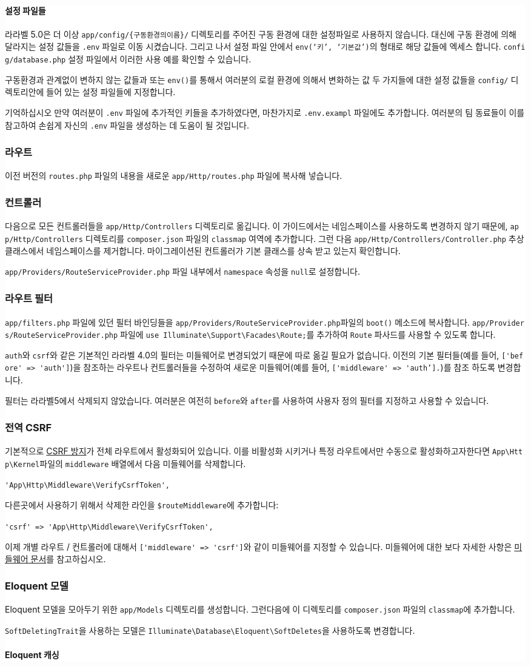 #### 설정 파일들

라라벨 5.0은 더 이상 `app/config/{구동환경의이름}/` 디렉토리를 주어진 구동 환경에 대한 설정파일로 사용하지 않습니다. 대신에  구동 환경에 의해 달라지는 설정 값들을 `.env` 파일로 이동 시켰습니다. 그리고 나서 설정 파일 안에서 `env(‘키’, ‘기본값’)`의 형태로 해당 값들에 엑세스 합니다. `config/database.php` 설정 파일에서 이러한 사용 예를 확인할 수 있습니다. 

구동환경과 관계없이 변하지 않는 값들과 또는 `env()`를 통해서 여러분의 로컬 환경에 의해서 변화하는 값 두 가지들에 대한 설정 값들을 `config/` 디렉토리안에 들어 있는 설정 파일들에 지정합니다. 

기억하십시오 만약 여러분이 `.env` 파일에 추가적인 키들을 추가하였다면, 마찬가지로 `.env.exampl` 파일에도 추가합니다. 여러분의 팀 동료들이 이를 참고하여 손쉽게 자신의 `.env` 파일을 생성하는 데 도움이 될 것입니다. 

### 라우트

이전 버전의 `routes.php` 파일의 내용을 새로운 `app/Http/routes.php` 파일에 복사해 넣습니다. 

### 컨트롤러

다음으로 모든 컨트롤러들을 `app/Http/Controllers` 디렉토리로 옮깁니다. 이 가이드에서는 네임스페이스를 사용하도록 변경하지 않기 때문에, `app/Http/Controllers` 디렉토리를 `composer.json` 파일의 `classmap` 여역에 추가합니다. 그런 다음 `app/Http/Controllers/Controller.php` 추상  클래스에서 네임스페이스를 제거합니다. 마이그레이션된 컨트롤러가 기본 클래스를 상속 받고 있는지 확인합니다. 

`app/Providers/RouteServiceProvider.php` 파일 내부에서 `namespace` 속성을 `null`로 설정합니다.

### 라우트 필터

`app/filters.php` 파일에 있던 필터 바인딩들을 `app/Providers/RouteServiceProvider.php`파일의 `boot()` 메소드에 복사합니다. `app/Providers/RouteServiceProvider.php` 파일에 `use Illuminate\Support\Facades\Route;`를 추가하여 `Route` 파사드를 사용할 수 있도록 합니다. 

`auth`와 `csrf`와 같은 기본적인 라라벨 4.0의 필터는 미들웨어로 변경되었기 때문에 따로 옮길 필요가 없습니다. 이전의 기본 필터들(예를 들어, `['before' => 'auth']`)을 참조하는 라우트나 컨트롤러들을 수정하여 새로운 미들웨어(예를 들어, `['middleware' => 'auth’].`)를 참조 하도록 변경합니다. 

필터는 라라벨5에서 삭제되지 않았습니다. 여러분은 여전히 `before`와 `after`를 사용하여 사용자 정의 필터를 지정하고 사용할 수 있습니다. 

### 전역 CSRF

기본적으로 [CSRF 방지](/docs/5.0/routing#csrf-protection)가 전체 라우트에서 활성화되어 있습니다. 이를 비활성화 시키거나 특정 라우트에서만 수동으로 활성화하고자한다면 `App\Http\Kernel`파일의  `middleware` 배열에서 다음 미들웨어를 삭제합니다. 

	'App\Http\Middleware\VerifyCsrfToken',

다른곳에서 사용하기 위해서 삭제한 라인을 `$routeMiddleware`에 추가합니다:

	'csrf' => 'App\Http\Middleware\VerifyCsrfToken',

이제 개별 라우트 / 컨트롤러에 대해서 `['middleware' => 'csrf']`와 같이 미들웨어를 지정할 수 있습니다. 미들웨어에 대한 보다 자세한 사항은 [미들웨어 문서](/docs/5.0/middleware)를 참고하십시오. 

### Eloquent 모델

Eloquent 모델을 모아두기 위한 `app/Models` 디렉토리를 생성합니다. 그런다음에 이 디렉토리를 `composer.json` 파일의 `classmap`에 추가합니다. 

`SoftDeletingTrait`을 사용하는 모델은  `Illuminate\Database\Eloquent\SoftDeletes`을 사용하도록 변경합니다. 

#### Eloquent 캐싱
